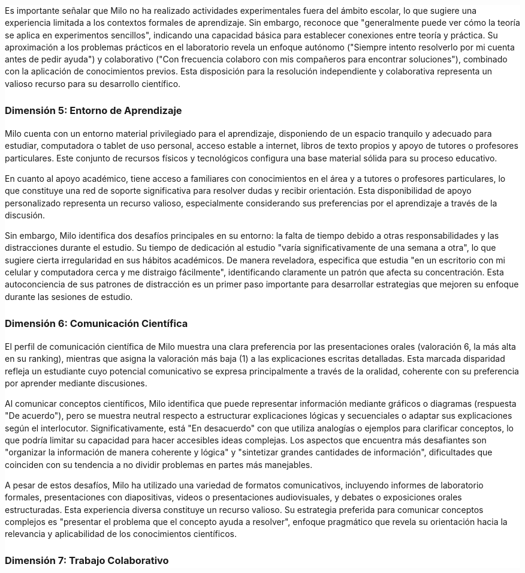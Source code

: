 Es importante señalar que Milo no ha realizado actividades experimentales fuera del ámbito escolar, lo que sugiere una experiencia limitada a los contextos formales de aprendizaje. Sin embargo, reconoce que "generalmente puede ver cómo la teoría se aplica en experimentos sencillos", indicando una capacidad básica para establecer conexiones entre teoría y práctica. Su aproximación a los problemas prácticos en el laboratorio revela un enfoque autónomo ("Siempre intento resolverlo por mi cuenta antes de pedir ayuda") y colaborativo ("Con frecuencia colaboro con mis compañeros para encontrar soluciones"), combinado con la aplicación de conocimientos previos. Esta disposición para la resolución independiente y colaborativa representa un valioso recurso para su desarrollo científico.

### Dimensión 5: Entorno de Aprendizaje

Milo cuenta con un entorno material privilegiado para el aprendizaje, disponiendo de un espacio tranquilo y adecuado para estudiar, computadora o tablet de uso personal, acceso estable a internet, libros de texto propios y apoyo de tutores o profesores particulares. Este conjunto de recursos físicos y tecnológicos configura una base material sólida para su proceso educativo.

En cuanto al apoyo académico, tiene acceso a familiares con conocimientos en el área y a tutores o profesores particulares, lo que constituye una red de soporte significativa para resolver dudas y recibir orientación. Esta disponibilidad de apoyo personalizado representa un recurso valioso, especialmente considerando sus preferencias por el aprendizaje a través de la discusión.

Sin embargo, Milo identifica dos desafíos principales en su entorno: la falta de tiempo debido a otras responsabilidades y las distracciones durante el estudio. Su tiempo de dedicación al estudio "varía significativamente de una semana a otra", lo que sugiere cierta irregularidad en sus hábitos académicos. De manera reveladora, especifica que estudia "en un escritorio con mi celular y computadora cerca y me distraigo fácilmente", identificando claramente un patrón que afecta su concentración. Esta autoconciencia de sus patrones de distracción es un primer paso importante para desarrollar estrategias que mejoren su enfoque durante las sesiones de estudio.

### Dimensión 6: Comunicación Científica

El perfil de comunicación científica de Milo muestra una clara preferencia por las presentaciones orales (valoración 6, la más alta en su ranking), mientras que asigna la valoración más baja (1) a las explicaciones escritas detalladas. Esta marcada disparidad refleja un estudiante cuyo potencial comunicativo se expresa principalmente a través de la oralidad, coherente con su preferencia por aprender mediante discusiones.

Al comunicar conceptos científicos, Milo identifica que puede representar información mediante gráficos o diagramas (respuesta "De acuerdo"), pero se muestra neutral respecto a estructurar explicaciones lógicas y secuenciales o adaptar sus explicaciones según el interlocutor. Significativamente, está "En desacuerdo" con que utiliza analogías o ejemplos para clarificar conceptos, lo que podría limitar su capacidad para hacer accesibles ideas complejas. Los aspectos que encuentra más desafiantes son "organizar la información de manera coherente y lógica" y "sintetizar grandes cantidades de información", dificultades que coinciden con su tendencia a no dividir problemas en partes más manejables.

A pesar de estos desafíos, Milo ha utilizado una variedad de formatos comunicativos, incluyendo informes de laboratorio formales, presentaciones con diapositivas, videos o presentaciones audiovisuales, y debates o exposiciones orales estructuradas. Esta experiencia diversa constituye un recurso valioso. Su estrategia preferida para comunicar conceptos complejos es "presentar el problema que el concepto ayuda a resolver", enfoque pragmático que revela su orientación hacia la relevancia y aplicabilidad de los conocimientos científicos.

### Dimensión 7: Trabajo Colaborativo
